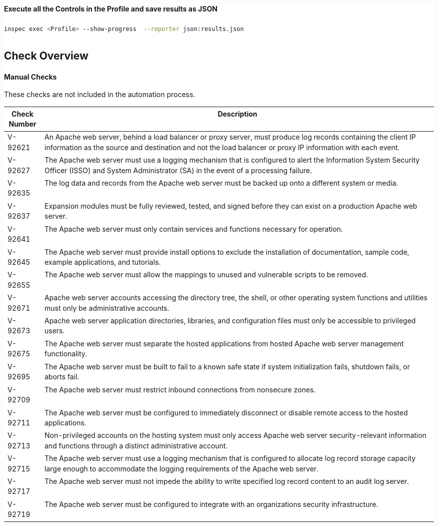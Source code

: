 #### Execute all the Controls in the Profile and save results as JSON 
```sh
inspec exec <Profile> --show-progress  --reporter json:results.json
```

## Check Overview

**Manual Checks**

These checks are not included in the automation process.

| Check Number | Description                                                                                                                                                                                                                                                                          |
|--------------|--------------------------------------------------------------------------------------------------------------------------------------------------------------------------------------------------------------------------------------------------------------------------------------------|
| V-92621      | An Apache web server, behind a load balancer or proxy server, must produce log records containing the client IP information as the source and destination and not the load balancer or proxy IP information with each event.                                                               |
| V-92627      | The Apache web server must use a logging mechanism that is configured to alert the Information System Security Officer (ISSO) and System Administrator (SA) in the event of a processing failure.                                                                                          |
| V-92635      | The log data and records from the Apache web server must be backed up onto a different system or media.                                                                                                                                                                                    |
| V-92637      | Expansion modules must be fully reviewed, tested, and signed before they can exist on a production Apache web server.                                                                                                                                                                      |
| V-92641      | The Apache web server must only contain services and functions necessary for operation.                                                                                                                                                                                                    |
| V-92645      | The Apache web server must provide install options to exclude the installation of documentation, sample code, example applications, and tutorials.                                                                                                                                         |
| V-92655      | The Apache web server must allow the mappings to unused and vulnerable scripts to be removed.                                                                                                                                                                                              |
| V-92671      | Apache web server accounts accessing the directory tree, the shell, or other operating system functions and utilities must only be administrative accounts.                                                                                                                                |
| V-92673      | Apache web server application directories, libraries, and configuration files must only be accessible to privileged users.                                                                                                                                                                 |
| V-92675      | The Apache web server must separate the hosted applications from hosted Apache web server management functionality.                                                                                                                                                                        |
| V-92695      | The Apache web server must be built to fail to a known safe state if system initialization fails, shutdown fails, or aborts fail.                                                                                                                                                          |
| V-92709      | The Apache web server must restrict inbound connections from nonsecure zones.                                                                                                                                                                                                              |
| V-92711      | The Apache web server must be configured to immediately disconnect or disable remote access to the hosted applications.                                                                                                                                                                    |
| V-92713      | Non-privileged accounts on the hosting system must only access Apache web server security-relevant information and functions through a distinct administrative account.                                                                                                                    |
| V-92715      | The Apache web server must use a logging mechanism that is configured to allocate log record storage capacity large enough to accommodate the logging requirements of the Apache web server.                                                                                               |
| V-92717      | The Apache web server must not impede the ability to write specified log record content to an audit log server.                                                                                                                                                                            |
| V-92719      | The Apache web server must be configured to integrate with an organizations security infrastructure.                                                                                                                                                                                       |